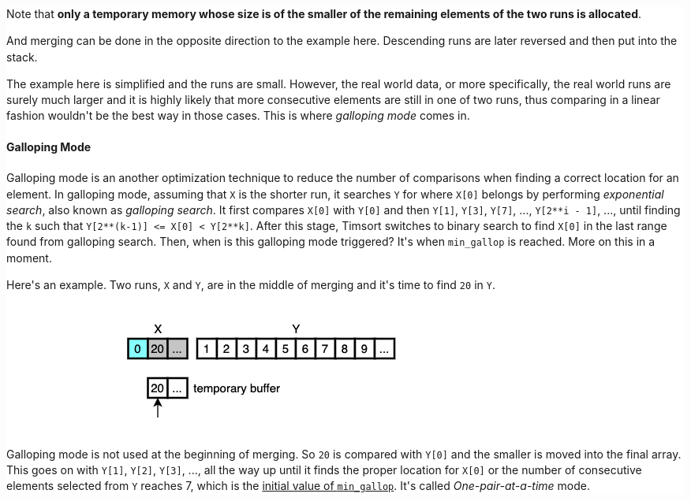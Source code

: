 Note that **only a temporary memory whose size is of the smaller of the remaining elements of the two runs is allocated**.

And merging can be done in the opposite direction to the example here.
Descending runs are later reversed and then put into the stack.

The example here is simplified and the runs are small.
However, the real world data, or more specifically, the real world runs are surely much larger and it is highly likely that more consecutive elements are still in one of two runs, thus comparing in a linear fashion wouldn't be the best way in those cases.
This is where *galloping mode* comes in.

#### Galloping Mode
Galloping mode is an another optimization technique to reduce the number of comparisons when finding a correct location for an element.
In galloping mode, assuming that `X` is the shorter run, it searches `Y` for where `X[0]` belongs by performing *exponential search*, also known as *galloping search*.
It first compares `X[0]` with `Y[0]` and then `Y[1]`, `Y[3]`, `Y[7]`, ..., `Y[2**i - 1]`, ..., until finding the `k` such that `Y[2**(k-1)] <= X[0] < Y[2**k]`.
After this stage, Timsort switches to binary search to find `X[0]` in the last range found from galloping search.
Then, when is this galloping mode triggered? It's when `min_gallop` is reached.
More on this in a moment.

Here's an example.
Two runs, `X` and `Y`, are in the middle of merging and it's time to find `20` in `Y`.

![galloping mode0](/assets/images/4-galloping_mode0.png)

Galloping mode is not used at the beginning of merging.
So `20` is compared with `Y[0]` and the smaller is moved into the final array.
This goes on with `Y[1]`, `Y[2]`, `Y[3]`, ..., all the way up until it finds the proper location for `X[0]` or the number of consecutive elements selected from `Y` reaches 7, which is the [initial value of `min_gallop`](https://github.com/python/cpython/blob/3.9/Objects/listobject.c#L1133).
It's called *One-pair-at-a-time* mode.
